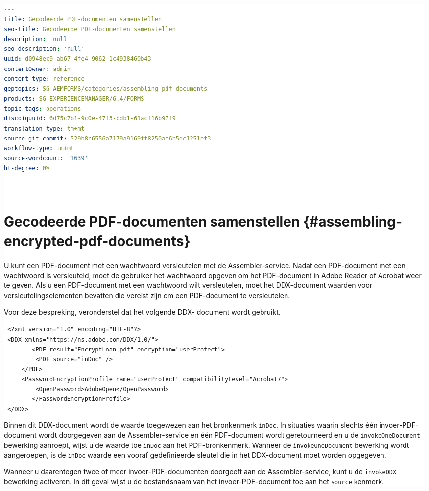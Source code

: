 ```yaml
---
title: Gecodeerde PDF-documenten samenstellen
seo-title: Gecodeerde PDF-documenten samenstellen
description: 'null'
seo-description: 'null'
uuid: d0948ec9-ab67-4fe4-9062-1c4938460b43
contentOwner: admin
content-type: reference
geptopics: SG_AEMFORMS/categories/assembling_pdf_documents
products: SG_EXPERIENCEMANAGER/6.4/FORMS
topic-tags: operations
discoiquuid: 6d75c7b1-9c0e-47f3-bdb1-61acf16b97f9
translation-type: tm+mt
source-git-commit: 529b8c6556a7179a9169ff8250af6b5dc1251ef3
workflow-type: tm+mt
source-wordcount: '1639'
ht-degree: 0%

---
```



# Gecodeerde PDF-documenten samenstellen {#assembling-encrypted-pdf-documents}

U kunt een PDF-document met een wachtwoord versleutelen met de Assembler-service. Nadat een PDF-document met een wachtwoord is versleuteld, moet de gebruiker het wachtwoord opgeven om het PDF-document in Adobe Reader of Acrobat weer te geven. Als u een PDF-document met een wachtwoord wilt versleutelen, moet het DDX-document waarden voor versleutelingselementen bevatten die vereist zijn om een PDF-document te versleutelen.

Voor deze bespreking, veronderstel dat het volgende DDX- document wordt gebruikt.

```as3
 <?xml version="1.0" encoding="UTF-8"?> 
 <DDX xmlns="https://ns.adobe.com/DDX/1.0/"> 
        <PDF result="EncryptLoan.pdf" encryption="userProtect"> 
         <PDF source="inDoc" /> 
     </PDF> 
     <PasswordEncryptionProfile name="userProtect" compatibilityLevel="Acrobat7"> 
         <OpenPassword>AdobeOpen</OpenPassword> 
        </PasswordEncryptionProfile> 
 </DDX>
```

Binnen dit DDX-document wordt de waarde toegewezen aan het bronkenmerk `inDoc`. In situaties waarin slechts één invoer-PDF-document wordt doorgegeven aan de Assembler-service en één PDF-document wordt geretourneerd en u de `invokeOneDocument` bewerking aanroept, wijst u de waarde toe `inDoc` aan het PDF-bronkenmerk. Wanneer de `invokeOneDocument` bewerking wordt aangeroepen, is de `inDoc` waarde een vooraf gedefinieerde sleutel die in het DDX-document moet worden opgegeven.

Wanneer u daarentegen twee of meer invoer-PDF-documenten doorgeeft aan de Assembler-service, kunt u de `invokeDDX` bewerking activeren. In dit geval wijst u de bestandsnaam van het invoer-PDF-document toe aan het `source` kenmerk.

